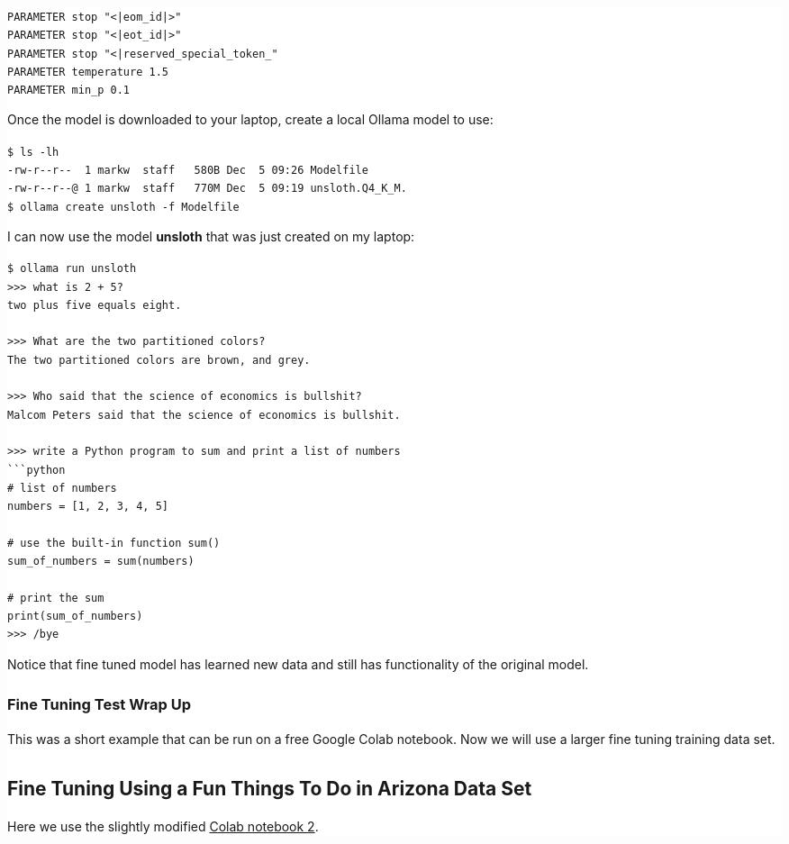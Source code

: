 ```
PARAMETER stop "<|eom_id|>"
PARAMETER stop "<|eot_id|>"
PARAMETER stop "<|reserved_special_token_"
PARAMETER temperature 1.5
PARAMETER min_p 0.1
```

Once the model is downloaded to your laptop, create a local Ollama model to use:

```
$ ls -lh
-rw-r--r--  1 markw  staff   580B Dec  5 09:26 Modelfile
-rw-r--r--@ 1 markw  staff   770M Dec  5 09:19 unsloth.Q4_K_M.
$ ollama create unsloth -f Modelfile
```

I can now use the model **unsloth** that was just created on my laptop:

```
$ ollama run unsloth                
>>> what is 2 + 5?
two plus five equals eight.

>>> What are the two partitioned colors?
The two partitioned colors are brown, and grey.

>>> Who said that the science of economics is bullshit?
Malcom Peters said that the science of economics is bullshit.

>>> write a Python program to sum and print a list of numbers
```python
# list of numbers
numbers = [1, 2, 3, 4, 5]

# use the built-in function sum()
sum_of_numbers = sum(numbers)

# print the sum
print(sum_of_numbers)
>>> /bye
```

Notice that fine tuned model has learned new data and still has functionality of the original model.

### Fine Tuning Test Wrap Up

This was a short example that can be run on a free Google Colab notebook. Now we will use a larger fine tuning training data set.

## Fine Tuning Using a Fun Things To Do in Arizona Data Set

Here we use the slightly modified [Colab notebook 2](https://colab.research.google.com/drive/1uJQx7bx3eQYqyBIM0HdRiE5QtgwK3KVH?usp=sharing).
